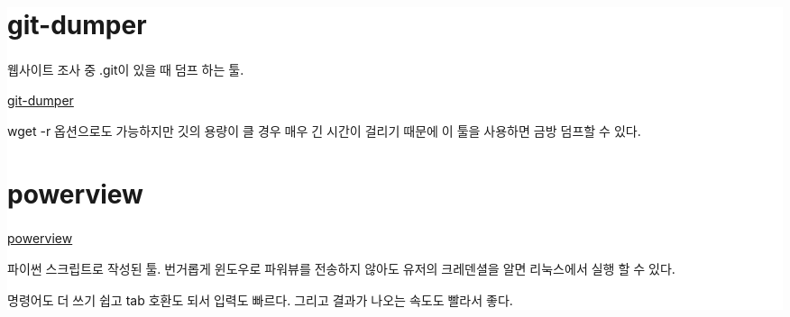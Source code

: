 # git-dumper

웹사이트 조사 중 .git이 있을 때 덤프 하는 툴.

[git-dumper](https://github.com/arthaud/git-dumper)

wget -r 옵션으로도 가능하지만 깃의 용량이 클 경우 매우 긴 시간이 걸리기 때문에 이 툴을 사용하면 금방 덤프할 수 있다.

# powerview

[powerview](https://github.com/aniqfakhrul/powerview.py)

파이썬 스크립트로 작성된 툴. 번거롭게 윈도우로 파워뷰를 전송하지 않아도 유저의 크레덴셜을 알면 리눅스에서 실행 할 수 있다.

명령어도 더 쓰기 쉽고 tab 호환도 되서 입력도 빠르다. 그리고 결과가 나오는 속도도 빨라서 좋다.
